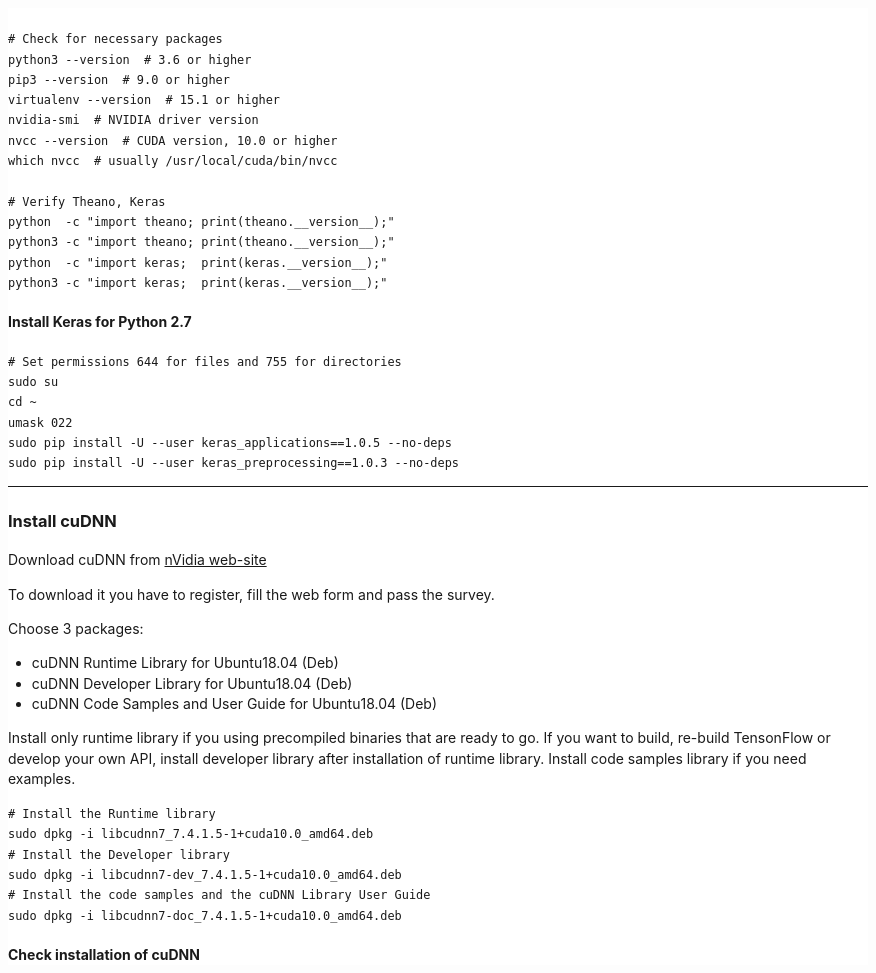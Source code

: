 ```shell

# Check for necessary packages
python3 --version  # 3.6 or higher
pip3 --version  # 9.0 or higher
virtualenv --version  # 15.1 or higher
nvidia-smi  # NVIDIA driver version
nvcc --version  # CUDA version, 10.0 or higher
which nvcc  # usually /usr/local/cuda/bin/nvcc

# Verify Theano, Keras
python  -c "import theano; print(theano.__version__);"
python3 -c "import theano; print(theano.__version__);"
python  -c "import keras;  print(keras.__version__);"
python3 -c "import keras;  print(keras.__version__);"
```

#### Install Keras for Python 2.7

```shell
# Set permissions 644 for files and 755 for directories
sudo su
cd ~
umask 022
sudo pip install -U --user keras_applications==1.0.5 --no-deps
sudo pip install -U --user keras_preprocessing==1.0.3 --no-deps
```

---
### <a name="cuDNN" />Install cuDNN

Download cuDNN from [nVidia web-site](https://developer.nvidia.com/cudnn)

To download it you have to register, fill the web form and pass the survey.

Choose 3 packages:
   * cuDNN Runtime Library for Ubuntu18.04 (Deb)
   * cuDNN Developer Library for Ubuntu18.04 (Deb)
   * cuDNN Code Samples and User Guide for Ubuntu18.04 (Deb)

Install only runtime library if you using precompiled binaries
that are ready to go. If you want to build, re-build TensonFlow or
develop your own API, install developer library after installation
of runtime library. Install code samples library if you need examples.

```shell
# Install the Runtime library
sudo dpkg -i libcudnn7_7.4.1.5-1+cuda10.0_amd64.deb
# Install the Developer library
sudo dpkg -i libcudnn7-dev_7.4.1.5-1+cuda10.0_amd64.deb
# Install the code samples and the cuDNN Library User Guide
sudo dpkg -i libcudnn7-doc_7.4.1.5-1+cuda10.0_amd64.deb
```

#### Check installation of cuDNN
